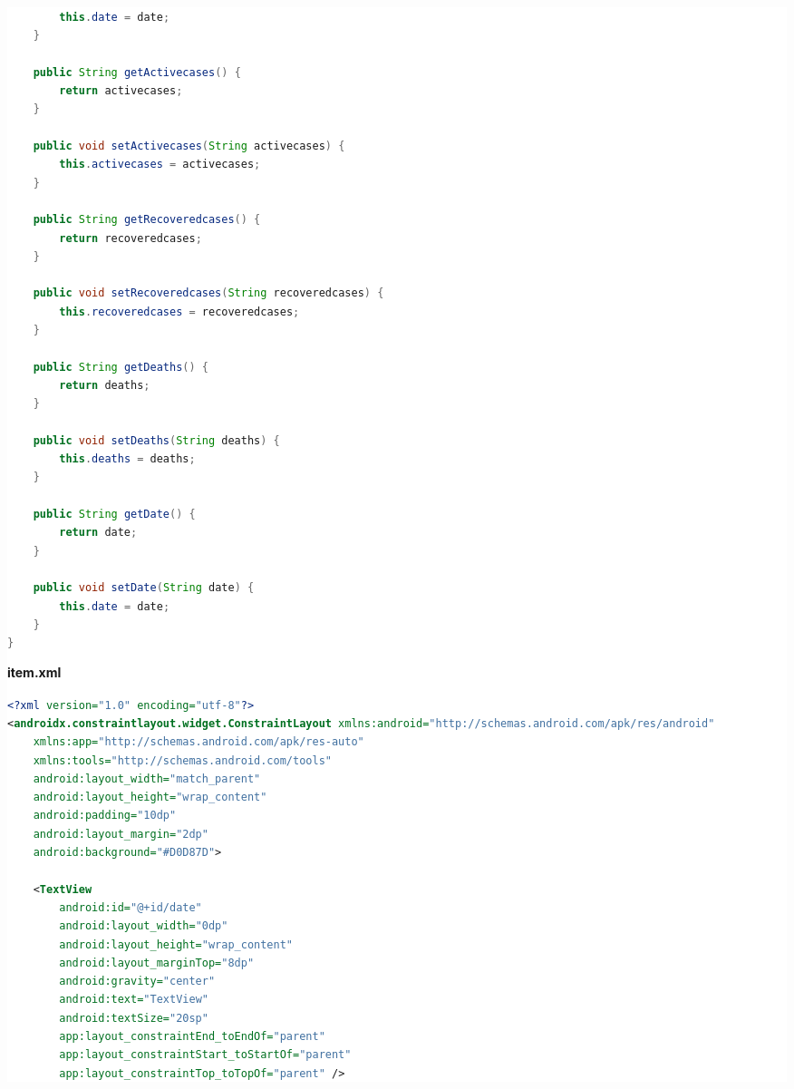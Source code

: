 ```java
        this.date = date;
    }

    public String getActivecases() {
        return activecases;
    }

    public void setActivecases(String activecases) {
        this.activecases = activecases;
    }

    public String getRecoveredcases() {
        return recoveredcases;
    }

    public void setRecoveredcases(String recoveredcases) {
        this.recoveredcases = recoveredcases;
    }

    public String getDeaths() {
        return deaths;
    }

    public void setDeaths(String deaths) {
        this.deaths = deaths;
    }

    public String getDate() {
        return date;
    }

    public void setDate(String date) {
        this.date = date;
    }
}


```
**item.xml**

```xml
<?xml version="1.0" encoding="utf-8"?>
<androidx.constraintlayout.widget.ConstraintLayout xmlns:android="http://schemas.android.com/apk/res/android"
    xmlns:app="http://schemas.android.com/apk/res-auto"
    xmlns:tools="http://schemas.android.com/tools"
    android:layout_width="match_parent"
    android:layout_height="wrap_content"
    android:padding="10dp"
    android:layout_margin="2dp"
    android:background="#D0D87D">

    <TextView
        android:id="@+id/date"
        android:layout_width="0dp"
        android:layout_height="wrap_content"
        android:layout_marginTop="8dp"
        android:gravity="center"
        android:text="TextView"
        android:textSize="20sp"
        app:layout_constraintEnd_toEndOf="parent"
        app:layout_constraintStart_toStartOf="parent"
        app:layout_constraintTop_toTopOf="parent" />

```